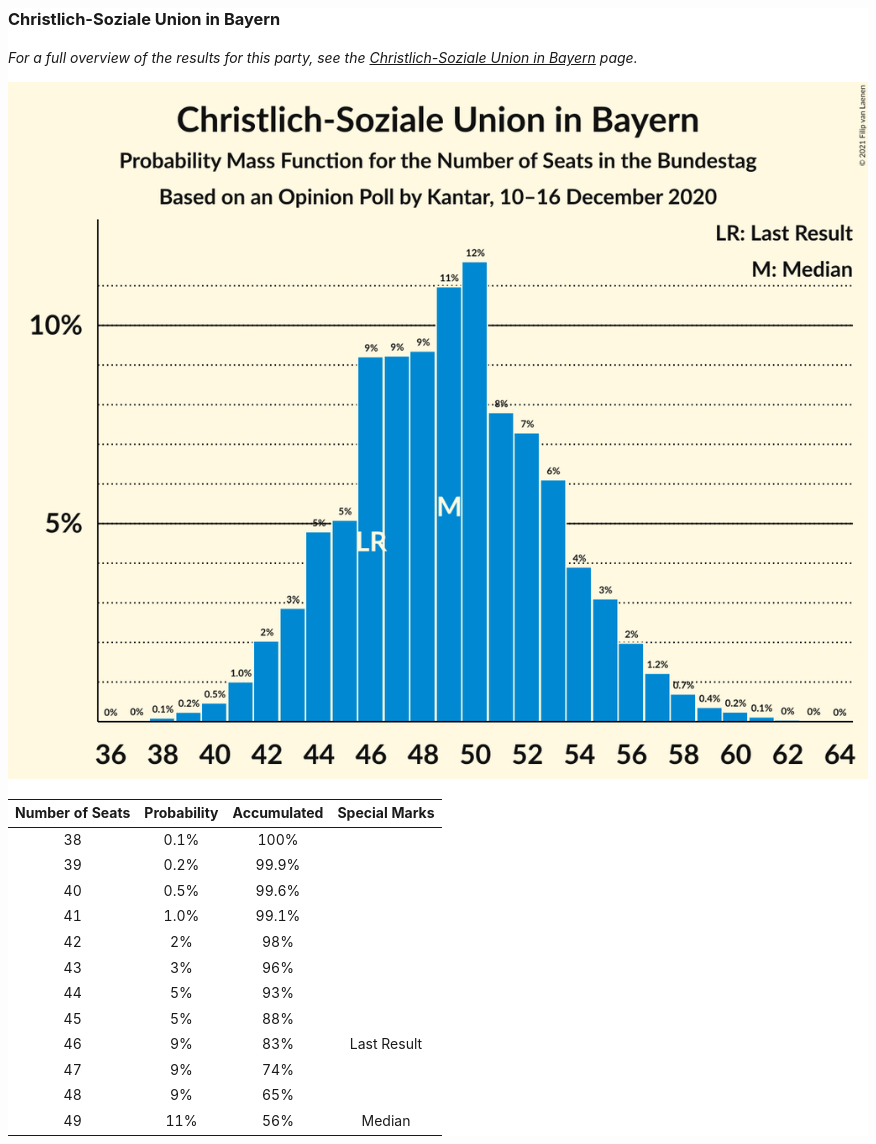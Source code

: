 ### Christlich-Soziale Union in Bayern

*For a full overview of the results for this party, see the [Christlich-Soziale Union in Bayern](party-christlich-sozialeunioninbayern.html) page.*

![Graph with seats probability mass function not yet produced](2020-12-16-Kantar-seats-pmf-christlich-sozialeunioninbayern.png "Seats Probability Mass Function")

| Number of Seats | Probability | Accumulated | Special Marks |
|:---------------:|:-----------:|:-----------:|:-------------:|
| 38 | 0.1% | 100% |  |
| 39 | 0.2% | 99.9% |  |
| 40 | 0.5% | 99.6% |  |
| 41 | 1.0% | 99.1% |  |
| 42 | 2% | 98% |  |
| 43 | 3% | 96% |  |
| 44 | 5% | 93% |  |
| 45 | 5% | 88% |  |
| 46 | 9% | 83% | Last Result |
| 47 | 9% | 74% |  |
| 48 | 9% | 65% |  |
| 49 | 11% | 56% | Median |